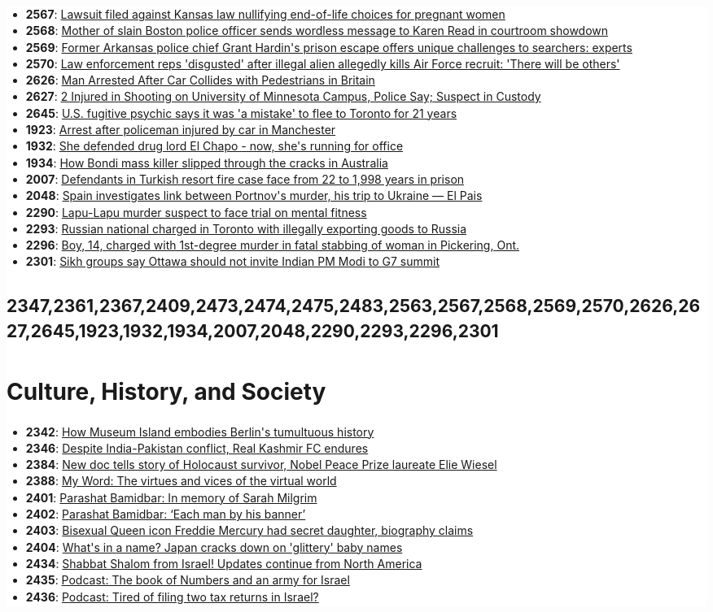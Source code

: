 - **2567**: [Lawsuit filed against Kansas law nullifying end-of-life choices for pregnant women](https://www.foxnews.com/politics/lawsuit-filed-against-kansas-law-nullifying-end-life-choices-pregnant-women)
- **2568**: [Mother of slain Boston police officer sends wordless message to Karen Read in courtroom showdown](https://www.foxnews.com/us/mother-slain-boston-police-officer-sends-wordless-message-karen-read-courtroom-showdown)
- **2569**: [Former Arkansas police chief Grant Hardin's prison escape offers unique challenges to searchers: experts](https://www.foxnews.com/us/former-arkansas-police-chief-grant-hardins-prison-escape-offers-unique-challenges-searchers-experts)
- **2570**: [Law enforcement reps 'disgusted' after illegal alien allegedly kills Air Force recruit: 'There will be others'](https://www.foxnews.com/us/law-enforcement-reps-disgusted-after-illegal-alien-allegedly-kills-air-force-recruit-there-others)
- **2626**: [Man Arrested After Car Collides with Pedestrians in Britain](https://tn.ai/3324873)
- **2627**: [2 Injured in Shooting on University of Minnesota Campus, Police Say; Suspect in Custody](https://tn.ai/3324867)
- **2645**: [U.S. fugitive psychic says it was 'a mistake' to flee to Toronto for 21 years](https://www.cbc.ca/news/canada/toronto/patrick-lutts-affidavit-1.7548018?cmp=rss)
- **1923**: [Arrest after policeman injured by car in Manchester](https://www.bbc.com/news/articles/cwy61gnwxl5o)
- **1932**: [She defended drug lord El Chapo - now, she's running for office](https://www.bbc.com/news/articles/cn7zk2r14gpo)
- **1934**: [How Bondi mass killer slipped through the cracks in Australia](https://www.bbc.com/news/articles/cwyjxdwnp60o)
- **2007**: [Defendants in Turkish resort fire case face from 22 to 1,998 years in prison](https://tass.com/society/1966217)
- **2048**: [Spain investigates link between Portnov's murder, his trip to Ukraine — El Pais](https://tass.com/world/1966107)
- **2290**: [Lapu-Lapu murder suspect to face trial on mental fitness](https://www.cbc.ca/news/canada/british-columbia/vancouver-lapu-lapu-day-tragedy-suspect-court-1.7548524?cmp=rss)
- **2293**: [Russian national charged in Toronto with illegally exporting goods to Russia](https://www.cbc.ca/news/investigates/russian-national-charged-toronto-sanctions-1.7547540?cmp=rss)
- **2296**: [Boy, 14, charged with 1st-degree murder in fatal stabbing of woman in Pickering, Ont.](https://www.cbc.ca/news/canada/toronto/boy-arrested-woman-stabbed-pickering-1.7547896?cmp=rss)
- **2301**: [Sikh groups say Ottawa should not invite Indian PM Modi to G7 summit](https://www.cbc.ca/news/politics/g7-modi-1.7548156?cmp=rss)
## 2347,2361,2367,2409,2473,2474,2475,2483,2563,2567,2568,2569,2570,2626,2627,2645,1923,1932,1934,2007,2048,2290,2293,2296,2301
# Culture, History, and Society
- **2342**: [How Museum Island embodies Berlin's tumultuous history](https://www.dw.com/en/how-museum-island-embodies-berlin-s-tumultuous-history/a-72687373?maca=en-rss-en-all-1573-rdf)
- **2346**: [Despite India-Pakistan conflict, Real Kashmir FC endures](https://www.dw.com/en/despite-india-pakistan-conflict-real-kashmir-fc-endures/a-72733044?maca=en-rss-en-all-1573-rdf)
- **2384**: [New doc tells story of Holocaust survivor, Nobel Peace Prize laureate Elie Wiesel](https://www.jpost.com/israel-news/culture/article-855973)
- **2388**: [My Word: The virtues and vices of the virtual world](https://www.jpost.com/opinion/article-856010)
- **2401**: [Parashat Bamidbar: In memory of Sarah Milgrim](https://www.jpost.com/judaism/torah-portion/article-856082)
- **2402**: [Parashat Bamidbar: ‘Each man by his banner’](https://www.jpost.com/judaism/torah-portion/article-855937)
- **2403**: [Bisexual Queen icon Freddie Mercury had secret daughter, biography claims](https://www.jpost.com/omg/article-855451)
- **2404**: [What's in a name? Japan cracks down on 'glittery' baby names](https://www.jpost.com/omg/article-856069)
- **2434**: [Shabbat Shalom from Israel! Updates continue from North America](https://www.israelnationalnews.com/news/383503)
- **2435**: [Podcast: The book of Numbers and an army for Israel](https://www.israelnationalnews.com/news/409253)
- **2436**: [Podcast: Tired of filing two tax returns in Israel?](https://www.israelnationalnews.com/news/409252)